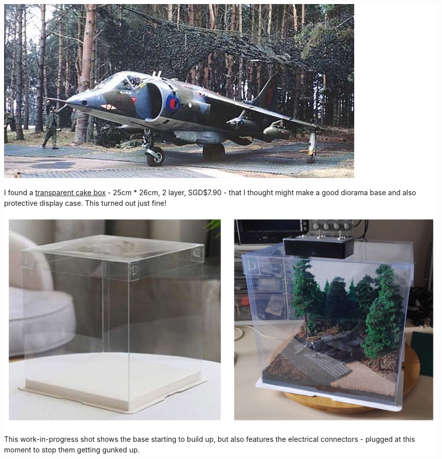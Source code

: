 [![harrier-gr-1-raf-cold-war](./assets/harrier-gr-1-raf-cold-war.jpg?raw=true)](https://acesflyinghigh.wordpress.com/2015/07/01/brief-history-of-vstol-combat-aircraft-part-ii-enter-the-harrier-and-the-soviet-yak/)

I found a [transparent cake box](https://shopee.sg/product/116658682/2672632249) - 25cm * 26cm, 2 layer, SGD$7.90 - that I thought might make a good diorama
base and also protective display case. This turned out just fine!

![diorama_box](./assets/diorama_box.jpg?raw=true)

This work-in-progress shot shows the base starting to build up, but also features the electrical connectors - plugged at this moment to stop them getting gunked up.
